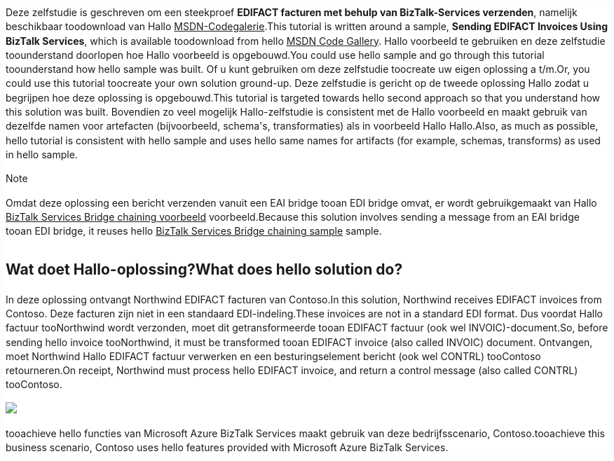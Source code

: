 <span data-ttu-id="e5463-108">Deze zelfstudie is geschreven om een steekproef **EDIFACT facturen met behulp van BizTalk-Services verzenden**, namelijk beschikbaar toodownload van Hallo [MSDN-Codegalerie](http://go.microsoft.com/fwlink/?LinkId=401005).</span><span class="sxs-lookup"><span data-stu-id="e5463-108">This tutorial is written around a sample, **Sending EDIFACT Invoices Using BizTalk Services**, which is available toodownload from hello [MSDN Code Gallery](http://go.microsoft.com/fwlink/?LinkId=401005).</span></span> <span data-ttu-id="e5463-109">Hallo voorbeeld te gebruiken en deze zelfstudie toounderstand doorlopen hoe Hallo voorbeeld is opgebouwd.</span><span class="sxs-lookup"><span data-stu-id="e5463-109">You could use hello sample and go through this tutorial toounderstand how hello sample was built.</span></span> <span data-ttu-id="e5463-110">Of u kunt gebruiken om deze zelfstudie toocreate uw eigen oplossing a t/m.</span><span class="sxs-lookup"><span data-stu-id="e5463-110">Or, you could use this tutorial toocreate your own solution ground-up.</span></span> <span data-ttu-id="e5463-111">Deze zelfstudie is gericht op de tweede oplossing Hallo zodat u begrijpen hoe deze oplossing is opgebouwd.</span><span class="sxs-lookup"><span data-stu-id="e5463-111">This tutorial is targeted towards hello second approach so that you understand how this solution was built.</span></span> <span data-ttu-id="e5463-112">Bovendien zo veel mogelijk Hallo-zelfstudie is consistent met de Hallo voorbeeld en maakt gebruik van dezelfde namen voor artefacten (bijvoorbeeld, schema's, transformaties) als in voorbeeld Hallo Hallo.</span><span class="sxs-lookup"><span data-stu-id="e5463-112">Also, as much as possible, hello tutorial is consistent with hello sample and uses hello same names for artifacts (for example, schemas, transforms) as used in hello sample.</span></span>  

> [!NOTE]
> <span data-ttu-id="e5463-113">Omdat deze oplossing een bericht verzenden vanuit een EAI bridge tooan EDI bridge omvat, er wordt gebruikgemaakt van Hallo [BizTalk Services Bridge chaining voorbeeld](http://code.msdn.microsoft.com/BizTalk-Bridge-chaining-2246b104) voorbeeld.</span><span class="sxs-lookup"><span data-stu-id="e5463-113">Because this solution involves sending a message from an EAI bridge tooan EDI bridge, it reuses hello [BizTalk Services Bridge chaining sample](http://code.msdn.microsoft.com/BizTalk-Bridge-chaining-2246b104) sample.</span></span>  
> 
> 

## <a name="what-does-hello-solution-do"></a><span data-ttu-id="e5463-114">Wat doet Hallo-oplossing?</span><span class="sxs-lookup"><span data-stu-id="e5463-114">What does hello solution do?</span></span>
<span data-ttu-id="e5463-115">In deze oplossing ontvangt Northwind EDIFACT facturen van Contoso.</span><span class="sxs-lookup"><span data-stu-id="e5463-115">In this solution, Northwind receives EDIFACT invoices from Contoso.</span></span> <span data-ttu-id="e5463-116">Deze facturen zijn niet in een standaard EDI-indeling.</span><span class="sxs-lookup"><span data-stu-id="e5463-116">These invoices are not in a standard EDI format.</span></span> <span data-ttu-id="e5463-117">Dus voordat Hallo factuur tooNorthwind wordt verzonden, moet dit getransformeerde tooan EDIFACT factuur (ook wel INVOIC)-document.</span><span class="sxs-lookup"><span data-stu-id="e5463-117">So, before sending hello invoice tooNorthwind, it must be transformed tooan EDIFACT invoice (also called INVOIC) document.</span></span> <span data-ttu-id="e5463-118">Ontvangen, moet Northwind Hallo EDIFACT factuur verwerken en een besturingselement bericht (ook wel CONTRL) tooContoso retourneren.</span><span class="sxs-lookup"><span data-stu-id="e5463-118">On receipt, Northwind must process hello EDIFACT invoice, and return a control message (also called CONTRL) tooContoso.</span></span>

![][1]  

<span data-ttu-id="e5463-119">tooachieve hello functies van Microsoft Azure BizTalk Services maakt gebruik van deze bedrijfsscenario, Contoso.</span><span class="sxs-lookup"><span data-stu-id="e5463-119">tooachieve this business scenario, Contoso uses hello features provided with Microsoft Azure BizTalk Services.</span></span>


[1]: ./media/biztalk-process-edifact-invoice/process-edifact-invoices-with-auzure-bts-1.PNG  
[2]: ./media/biztalk-process-edifact-invoice/process-edifact-invoices-with-auzure-bts-2.PNG  
[3]: ./media/biztalk-process-edifact-invoice/process-edifact-invoices-with-auzure-bts-3.PNG
[4]: ./media/biztalk-process-edifact-invoice/process-edifact-invoices-with-auzure-bts-4.PNG  
[5]: ./media/biztalk-process-edifact-invoice/process-edifact-invoices-with-auzure-bts-5.PNG  
[6]: ./media/biztalk-process-edifact-invoice/process-edifact-invoices-with-auzure-bts-6.PNG  
[7]: ./media/biztalk-process-edifact-invoice/process-edifact-invoices-with-auzure-bts-7.PNG  
[8]: ./media/biztalk-process-edifact-invoice/process-edifact-invoices-with-auzure-bts-8.PNG
[9]: ./media/biztalk-process-edifact-invoice/process-edifact-invoices-with-auzure-bts-9.PNG  
[10]: ./media/biztalk-process-edifact-invoice/process-edifact-invoices-with-auzure-bts-10.PNG  
[11]: ./media/biztalk-process-edifact-invoice/process-edifact-invoices-with-auzure-bts-11.PNG  
[12]: ./media/biztalk-process-edifact-invoice/process-edifact-invoices-with-auzure-bts-12.PNG  
[13]: ./media/biztalk-process-edifact-invoice/process-edifact-invoices-with-auzure-bts-13.PNG
[14]: ./media/biztalk-process-edifact-invoice/process-edifact-invoices-with-auzure-bts-14.PNG  
[15]: ./media/biztalk-process-edifact-invoice/process-edifact-invoices-with-auzure-bts-15.PNG  
[16]: ./media/biztalk-process-edifact-invoice/process-edifact-invoices-with-auzure-bts-16.PNG  
[17]: ./media/biztalk-process-edifact-invoice/process-edifact-invoices-with-auzure-bts-17.PNG  
[18]: ./media/biztalk-process-edifact-invoice/process-edifact-invoices-with-auzure-bts-18.PNG